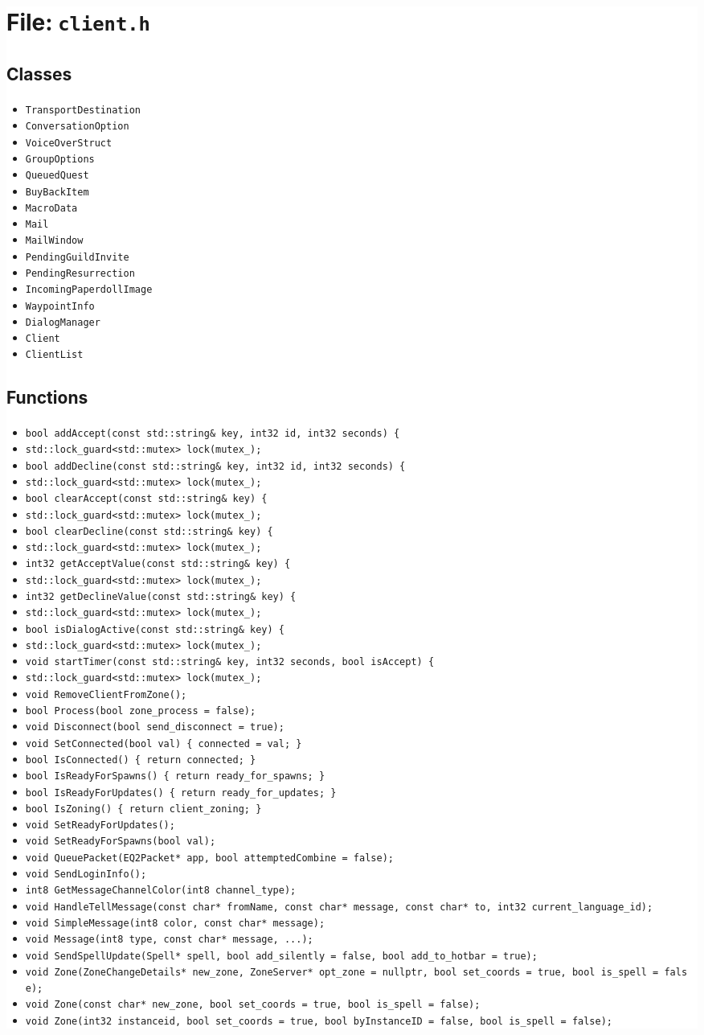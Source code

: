 # File: `client.h`

## Classes

- `TransportDestination`
- `ConversationOption`
- `VoiceOverStruct`
- `GroupOptions`
- `QueuedQuest`
- `BuyBackItem`
- `MacroData`
- `Mail`
- `MailWindow`
- `PendingGuildInvite`
- `PendingResurrection`
- `IncomingPaperdollImage`
- `WaypointInfo`
- `DialogManager`
- `Client`
- `ClientList`

## Functions

- `bool addAccept(const std::string& key, int32 id, int32 seconds) {`
- `std::lock_guard<std::mutex> lock(mutex_);`
- `bool addDecline(const std::string& key, int32 id, int32 seconds) {`
- `std::lock_guard<std::mutex> lock(mutex_);`
- `bool clearAccept(const std::string& key) {`
- `std::lock_guard<std::mutex> lock(mutex_);`
- `bool clearDecline(const std::string& key) {`
- `std::lock_guard<std::mutex> lock(mutex_);`
- `int32 getAcceptValue(const std::string& key) {`
- `std::lock_guard<std::mutex> lock(mutex_);`
- `int32 getDeclineValue(const std::string& key) {`
- `std::lock_guard<std::mutex> lock(mutex_);`
- `bool isDialogActive(const std::string& key) {`
- `std::lock_guard<std::mutex> lock(mutex_);`
- `void startTimer(const std::string& key, int32 seconds, bool isAccept) {`
- `std::lock_guard<std::mutex> lock(mutex_);`
- `void	RemoveClientFromZone();`
- `bool	Process(bool zone_process = false);`
- `void	Disconnect(bool send_disconnect = true);`
- `void	SetConnected(bool val) { connected = val; }`
- `bool	IsConnected() { return connected; }`
- `bool	IsReadyForSpawns() { return ready_for_spawns; }`
- `bool	IsReadyForUpdates() { return ready_for_updates; }`
- `bool	IsZoning() { return client_zoning; }`
- `void	SetReadyForUpdates();`
- `void	SetReadyForSpawns(bool val);`
- `void	QueuePacket(EQ2Packet* app, bool attemptedCombine = false);`
- `void	SendLoginInfo();`
- `int8	GetMessageChannelColor(int8 channel_type);`
- `void	HandleTellMessage(const char* fromName, const char* message, const char* to, int32 current_language_id);`
- `void	SimpleMessage(int8 color, const char* message);`
- `void	Message(int8 type, const char* message, ...);`
- `void	SendSpellUpdate(Spell* spell, bool add_silently = false, bool add_to_hotbar = true);`
- `void	Zone(ZoneChangeDetails* new_zone, ZoneServer* opt_zone = nullptr, bool set_coords = true, bool is_spell = false);`
- `void	Zone(const char* new_zone, bool set_coords = true, bool is_spell = false);`
- `void	Zone(int32 instanceid, bool set_coords = true, bool byInstanceID = false, bool is_spell = false);`